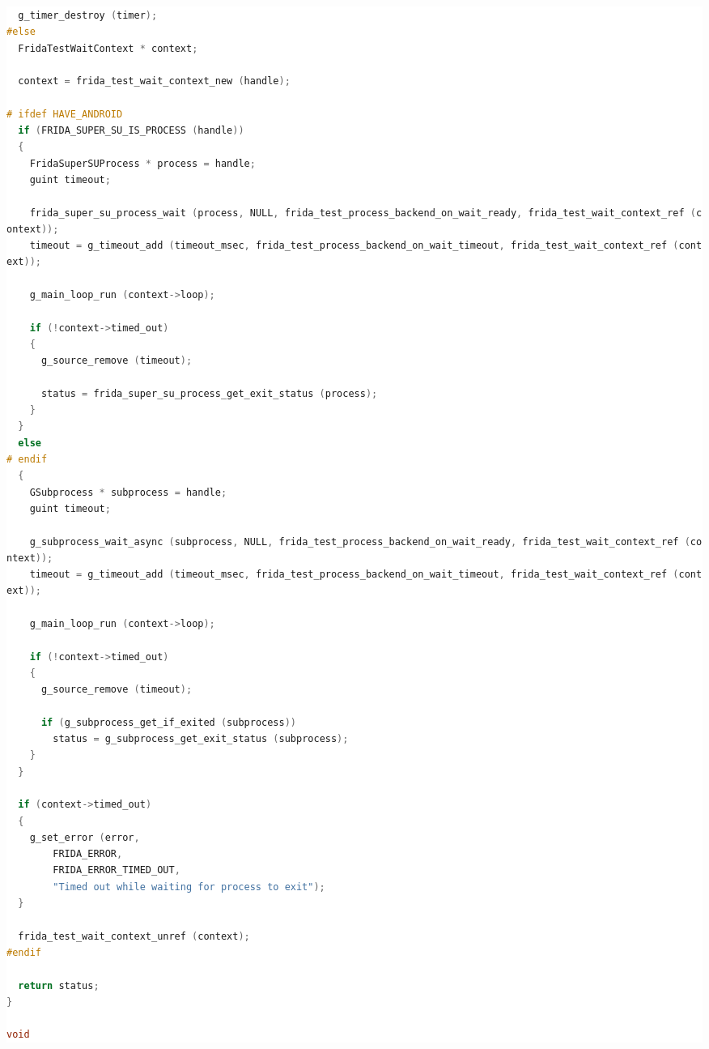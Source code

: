 ```c
  g_timer_destroy (timer);
#else
  FridaTestWaitContext * context;

  context = frida_test_wait_context_new (handle);

# ifdef HAVE_ANDROID
  if (FRIDA_SUPER_SU_IS_PROCESS (handle))
  {
    FridaSuperSUProcess * process = handle;
    guint timeout;

    frida_super_su_process_wait (process, NULL, frida_test_process_backend_on_wait_ready, frida_test_wait_context_ref (context));
    timeout = g_timeout_add (timeout_msec, frida_test_process_backend_on_wait_timeout, frida_test_wait_context_ref (context));

    g_main_loop_run (context->loop);

    if (!context->timed_out)
    {
      g_source_remove (timeout);

      status = frida_super_su_process_get_exit_status (process);
    }
  }
  else
# endif
  {
    GSubprocess * subprocess = handle;
    guint timeout;

    g_subprocess_wait_async (subprocess, NULL, frida_test_process_backend_on_wait_ready, frida_test_wait_context_ref (context));
    timeout = g_timeout_add (timeout_msec, frida_test_process_backend_on_wait_timeout, frida_test_wait_context_ref (context));

    g_main_loop_run (context->loop);

    if (!context->timed_out)
    {
      g_source_remove (timeout);

      if (g_subprocess_get_if_exited (subprocess))
        status = g_subprocess_get_exit_status (subprocess);
    }
  }

  if (context->timed_out)
  {
    g_set_error (error,
        FRIDA_ERROR,
        FRIDA_ERROR_TIMED_OUT,
        "Timed out while waiting for process to exit");
  }

  frida_test_wait_context_unref (context);
#endif

  return status;
}

void
```
